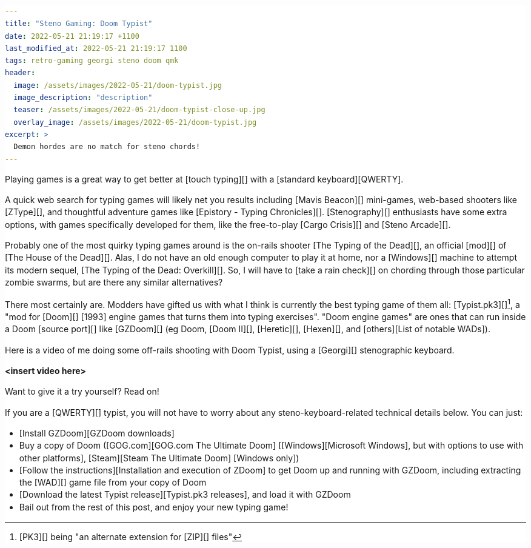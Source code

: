 ```yaml
---
title: "Steno Gaming: Doom Typist"
date: 2022-05-21 21:19:17 +1100
last_modified_at: 2022-05-21 21:19:17 1100
tags: retro-gaming georgi steno doom qmk
header:
  image: /assets/images/2022-05-21/doom-typist.jpg
  image_description: "description"
  teaser: /assets/images/2022-05-21/doom-typist-close-up.jpg
  overlay_image: /assets/images/2022-05-21/doom-typist.jpg
excerpt: >
  Demon hordes are no match for steno chords!
---
```


Playing games is a great way to get better at [touch typing][] with a [standard
keyboard][QWERTY].

A quick web search for typing games will likely net you results including
[Mavis Beacon][] mini-games, web-based shooters like [ZType][], and thoughtful
adventure games like [Epistory - Typing Chronicles][]. [Stenography][]
enthusiasts have some extra options, with games specifically developed for them,
like the free-to-play [Cargo Crisis][] and [Steno Arcade][].

Probably one of the most quirky typing games around is the on-rails shooter [The
Typing of the Dead][], an official [mod][] of [The House of the Dead][].
Alas, I do not have an old enough computer to play it at home, nor a [Windows][]
machine to attempt its modern sequel, [The Typing of the Dead: Overkill][].
So, I will have to [take a rain check][] on chording through those particular
zombie swarms, but are there any similar alternatives?

There most certainly are. Modders have gifted us with what I think is currently
the best typing game of them all: [Typist.pk3][][^1], a "mod for [Doom][]
\[1993\] engine games that turns them into typing exercises". "Doom engine
games" are ones that can run inside a Doom [source port][] like [GZDoom][] (eg
Doom, [Doom II][], [Heretic][], [Hexen][], and [others][List of notable WADs]).

Here is a video of me doing some off-rails shooting with Doom Typist, using a
[Georgi][] stenographic keyboard.

**\<insert video here\>**

Want to give it a try yourself? Read on!

If you are a [QWERTY][] typist, you will not have to worry about any
steno-keyboard-related technical details below. You can just:

- [Install GZDoom][GZDoom downloads]
- Buy a copy of Doom ([GOG.com][GOG.com The Ultimate Doom] \[[Windows][Microsoft
  Windows], but with options to use with other platforms\], [Steam][Steam The
  Ultimate Doom] \[Windows only\])
- [Follow the instructions][Installation and execution of ZDoom] to get Doom up
  and running with GZDoom, including extracting the [WAD][] game file from your
  copy of Doom
- [Download the latest Typist release][Typist.pk3 releases], and load it with
  GZDoom
- Bail out from the rest of this post, and enjoy your new typing game!


[^1]: [PK3][] being "an alternate extension for [ZIP][] files"
[^2]: On macOS, I even tried using the [Plover Run Shell][] plugin with an
[^3]: Even if you have already supercharged your steno firmware with
[^4]: Typist.pk3 has no idea I'm playing using steno, and is likely not even
[^5]: À la `STENO_1UP` functionality in [Joshua Grams][]' [`steno-firmware`][],
[AppleScript]: https://en.wikipedia.org/wiki/AppleScript
[boomstick]: https://evildead.fandom.com/wiki/Boomstick
[Brutal Doom]: https://www.moddb.com/mods/brutal-doom
[Cargo Crisis]: http://qwertysteno.com/Games/CargoCrisis.php
[chainsaw]: https://doom.fandom.com/wiki/Chainsaw
[Chording QWERTY with QMK Combos]: https://www.paulfioravanti.com/blog/chording-qwerty-qmk-combos/
[Combat Mode]: /assets/images/2022-05-21/combat-mode.jpg "Combat Mode"
[Defining a New Keycode]: https://github.com/qmk/qmk_firmware/blob/master/docs/custom_quantum_functions.md#defining-a-new-keycode
[Doom]: https://en.wikipedia.org/wiki/Doom_(1993_video_game)
[Doom II]: https://en.wikipedia.org/wiki/Doom_II
[Doom Manual]: https://www.starehry.eu/download/action3d/docs/Doom-Manual.pdf
[Doom-Typist-specific dictionary]: https://github.com/paulfioravanti/steno-dictionaries/blob/main/dictionaries/gaming/gaming-gzdoom-typist.json
[Epistory - Typing Chronicles]: https://en.wikipedia.org/wiki/Epistory_-_Typing_Chronicles
[ESDF keys]: https://en.wikipedia.org/wiki/Arrow_keys#ESDF_keys
[Exploration Mode]: /assets/images/2022-05-21/exploration-mode.jpg "Exploration Mode"
[fingerspelling]: https://www.artofchording.com/sounds/fingerspelling.html
[firmware]: https://en.wikipedia.org/wiki/Firmware
[Flannel]: https://en.wikipedia.org/wiki/Flannel
[Flashing Georgi Firmware]: https://www.paulfioravanti.com/blog/flashing-georgi-firmware/
[friendly command names]: https://github.com/openstenoproject/plover/wiki/Dictionary-Format#friendly-command-names
[Gaming mode]: http://docs.gboards.ca/docs/Unboxing-Georgi/#entering-qmk-gaming-mode
[Georgi]: https://www.gboards.ca/product/georgi
[Georgi default Gaming keymaps]: https://github.com/qmk/qmk_firmware/blob/89a5d5aea095172c23b6e886217078ffe404ecec/keyboards/gboards/georgi/keymaps/default/keymap.c#L233
[Georgi firmware]: https://github.com/qmk/qmk_firmware/tree/master/keyboards/gboards/georgi
[Georgi QMK keymaps GitHub repository]: https://github.com/paulfioravanti/qmk_keymaps/blob/master/keyboards/gboards/georgi/keymaps/paulfioravanti/README.md
[git gud]: https://en.wiktionary.org/wiki/git_gud
[GOG.com The Ultimate Doom]: https://www.gog.com/en/game/the_ultimate_doom
[GZDoom]: https://zdoom.org/wiki/GZDoom
[GZDoom downloads]: https://zdoom.org/downloads
[GZDoom Customize Controls]: https://zdoom.org/wiki/Customize_controls
[Heretic]: https://en.wikipedia.org/wiki/Heretic_(video_game)
[Hexen]: https://en.wikipedia.org/wiki/Hexen:_Beyond_Heretic
[HJKL keys]: https://en.wikipedia.org/wiki/Arrow_keys#HJKL_keys
[imp]: https://doom.fandom.com/wiki/Imp
[Installation and execution of ZDoom]: https://zdoom.org/wiki/Installation_and_execution_of_ZDoom
[Joshua Grams]: https://github.com/JoshuaGrams
[LAN party]: https://en.wikipedia.org/wiki/LAN_party
[Learn Plover! Glossary]: https://sites.google.com/site/learnplover/glossary
[LED]: https://en.wikipedia.org/wiki/Light-emitting_diode
[List of notable WADs]: https://doom.fandom.com/wiki/List_of_notable_WADs
[`LT(layer, kc)`]: https://github.com/qmk/qmk_firmware/blob/master/docs/feature_layers.md#switching-and-toggling-layers-idswitching-and-toggling-layers
[LT function usage in personal keymaps]: https://github.com/paulfioravanti/qmk_keymaps/blob/2f78c94dfb233f4b11e51403826265cdfdaaec88/keyboards/gboards/georgi/keymaps/paulfioravanti/keymap.c#L566
[macOS]: https://en.wikipedia.org/wiki/MacOS
[Mavis Beacon]: https://en.wikipedia.org/wiki/Mavis_Beacon_Teaches_Typing
[Microsoft Windows]: https://en.wikipedia.org/wiki/Microsoft_Windows
[mod]: https://en.wikipedia.org/wiki/Video_game_modding
[my steno dictionaries]: https://github.com/paulfioravanti/steno-dictionaries/
[Paul's Georgi Gaming keymaps]: https://github.com/paulfioravanti/qmk_keymaps/blob/4881b7ace9403a9fbdf0ece09a18f0916c4a8a01/keyboards/gboards/georgi/keymaps/paulfioravanti/keymap.c#L418
[Phonetics]: https://en.wikipedia.org/wiki/Phonetics
[PK3]: https://doom.fandom.com/wiki/PK3
[Play Classic Doom on a Mac]: https://www.paulfioravanti.com/blog/classic-doom-mac/
[player character]: https://en.wikipedia.org/wiki/Player_character
[Plover]: https://www.openstenoproject.org/plover/
[plover-comment]: https://github.com/user202729/plover-comment
[Plover Dictionary Format Keyboard Shortcuts]: https://github.com/openstenoproject/plover/wiki/Dictionary-Format#keyboard-shortcuts
[Plover Run Shell]: https://github.com/user202729/plover_run_shell
[QMK]: https://qmk.fm/
[QMK combo]: https://github.com/qmk/qmk_firmware/blob/master/docs/feature_combo.md
[QMK custom quantum functions]: https://github.com/qmk/qmk_firmware/blob/master/docs/custom_quantum_functions.md#programming-the-behavior-of-any-keycode-idprogramming-the-behavior-of-any-keycode
[QMK programming the Behavior of Any Keycode]: https://github.com/qmk/qmk_firmware/blob/master/docs/custom_quantum_functions.md#programming-the-behavior-of-any-keycode-idprogramming-the-behavior-of-any-keycode
[QWERTY]: https://en.wikipedia.org/wiki/QWERTY
[QWERTY mode]: http://docs.gboards.ca/docs/Unboxing-Georgi/#modes
[Reebok Pumps]: https://en.wikipedia.org/wiki/Reebok_Pump
[Resident Evil 4]: https://en.wikipedia.org/wiki/Resident_Evil_4
[shell]: https://en.wikipedia.org/wiki/Shell_(computing)
[shenanigans]: https://dictionary.cambridge.org/dictionary/english/shenanigans
[source port]: https://zdoom.org/wiki/Source_port
[Steam The Ultimate Doom]: https://store.steampowered.com/app/2280/Ultimate_Doom/
[sten.c Gaming Mode toggle]: https://github.com/qmk/qmk_firmware/blob/f5d091a9d58c8349437e9d52de87294258cbd256/keyboards/gboards/georgi/sten.c#L97
[Steno Arcade]: http://www.foralltoplay.com/games/steno-arcade/index.php
[`steno-firmware`]: https://github.com/JoshuaGrams/steno-firmware
[stenography]: https://en.wikipedia.org/wiki/Stenotype
[Stenography Numbers on a Georgi]: https://www.paulfioravanti.com/blog/steno-numbers-georgi/
[Stream Deck Pedal]: https://www.elgato.com/en/stream-deck-pedal
[take a rain check]: https://dictionary.cambridge.org/dictionary/english/take-a-rain-check-on-sth
[The House of the Dead]: https://en.wikipedia.org/wiki/The_House_of_the_Dead
[The Typing of the Dead]: https://en.wikipedia.org/wiki/The_Typing_of_the_Dead
[The Typing of the Dead: Overkill]: https://en.wikipedia.org/wiki/The_House_of_the_Dead:_Overkill
[`TO(layer)`]: https://github.com/qmk/qmk_firmware/blob/master/docs/keycodes.md#layer-switching-idlayer-switching
[touch typing]: https://en.wikipedia.org/wiki/Touch_typing
[Typist.pk3]: https://github.com/mmaulwurff/typist.pk3
[Typist.pk3 controls]: https://github.com/mmaulwurff/typist.pk3#how-to-play
[Typist.pk3 releases]: https://github.com/mmaulwurff/typist.pk3/releases
[UI]: https://en.wikipedia.org/wiki/User_interface
[Vi]: https://en.wikipedia.org/wiki/Vi
[WAD]: https://doomwiki.org/wiki/WAD
[WASD]: https://en.wikipedia.org/wiki/Arrow_keys#WASD_keys
[Windows]: https://en.wikipedia.org/wiki/Microsoft_Windows
[Zandronum]: https://zandronum.com/
[ZIP]: https://en.wikipedia.org/wiki/ZIP_(file_format)
[ZType]: https://zty.pe/